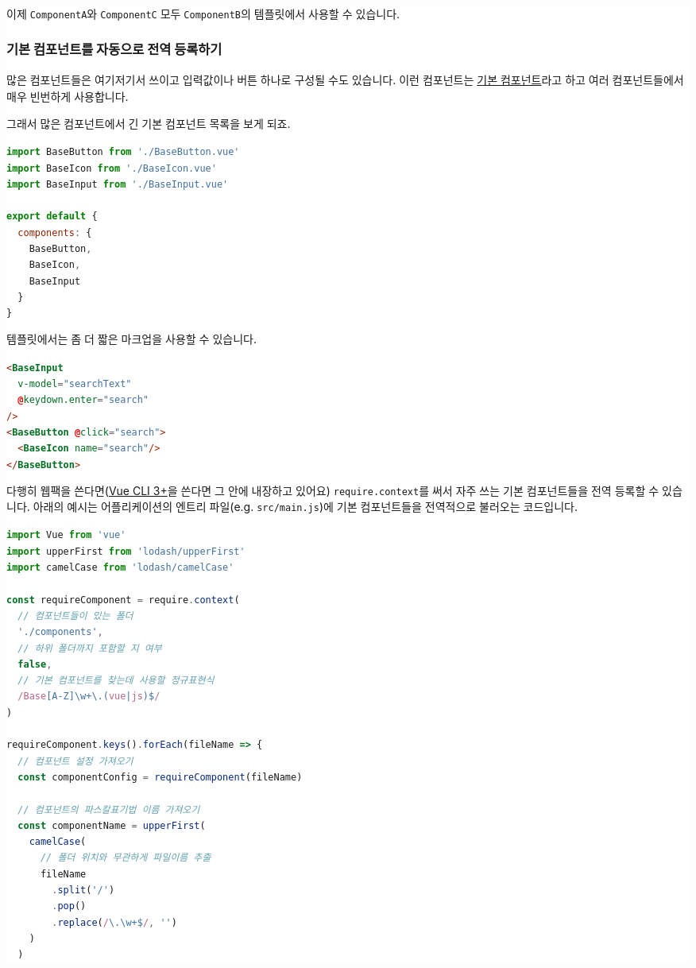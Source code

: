이제 `ComponentA`와 `ComponentC` 모두 `ComponentB`의 템플릿에서 사용할 수 있습니다.


### 기본 컴포넌트를 자동으로 전역 등록하기

많은 컴포넌트들은 여기저기서 쓰이고 입력값이나 버튼 하나로 구성될 수도 있습니다. 이런 컴포넌트는 [기본 컴포넌트](../style-guide/#베이스-컴포넌트-이름-매우-추천함)라고 하고 여러 컴포넌트들에서 매우 빈번하게 사용합니다.

그래서 많은 컴포넌트에서 긴 기본 컴포넌트 목록을 보게 되죠.

```js
import BaseButton from './BaseButton.vue'
import BaseIcon from './BaseIcon.vue'
import BaseInput from './BaseInput.vue'

export default {
  components: {
    BaseButton,
    BaseIcon,
    BaseInput
  }
}
```

템플릿에서는 좀 더 짧은 마크업을 사용할 수 있습니다.

```html
<BaseInput
  v-model="searchText"
  @keydown.enter="search"
/>
<BaseButton @click="search">
  <BaseIcon name="search"/>
</BaseButton>
```

다행히 웹팩을 쓴다면([Vue CLI 3+](https://github.com/vuejs/vue-cli)을 쓴다면 그 안에 내장하고 있어요) `require.context`를 써서 자주 쓰는 기본 컴포넌트들을 전역 등록할 수 있습니다. 아래의 예시는 어플리케이션의 엔트리 파일(e.g. `src/main.js`)에 기본 컴포넌트들을 전역적으로 불러오는 코드입니다.

```js
import Vue from 'vue'
import upperFirst from 'lodash/upperFirst'
import camelCase from 'lodash/camelCase'

const requireComponent = require.context(
  // 컴포넌트들이 있는 폴더
  './components',
  // 하위 폴더까지 포함할 지 여부
  false,
  // 기본 컴포넌트를 찾는데 사용할 정규표현식
  /Base[A-Z]\w+\.(vue|js)$/
)

requireComponent.keys().forEach(fileName => {
  // 컴포넌트 설정 가져오기
  const componentConfig = requireComponent(fileName)

  // 컴포넌트의 파스칼표기법 이름 가져오기
  const componentName = upperFirst(
    camelCase(
      // 폴더 위치와 무관하게 파일이름 추출
      fileName
        .split('/')
        .pop()
        .replace(/\.\w+$/, '')
    )
  )
```